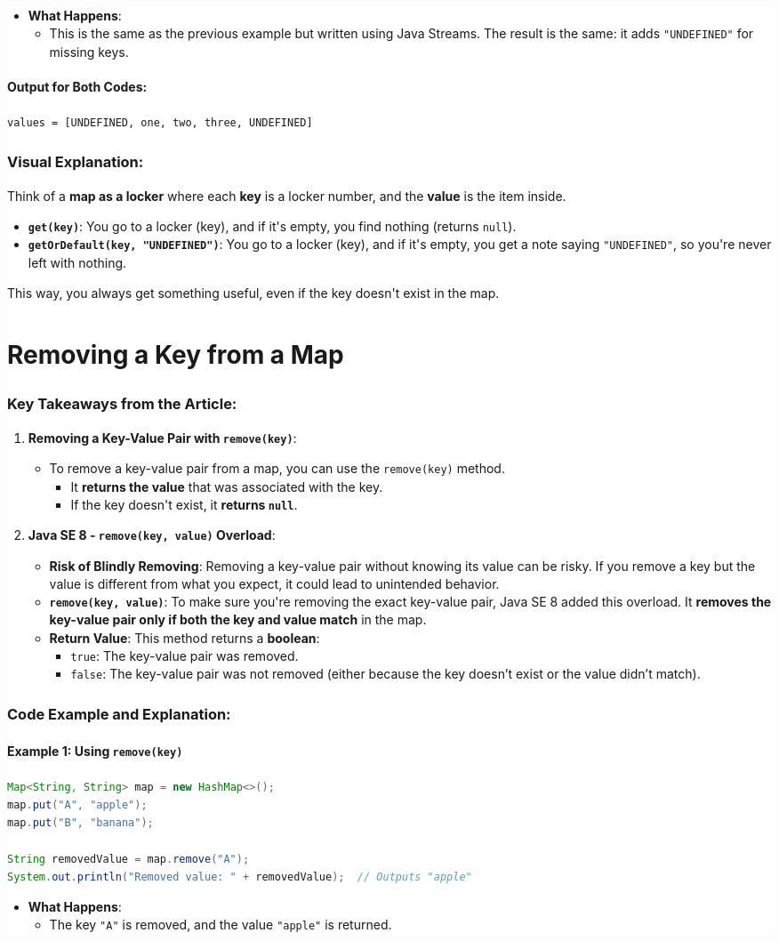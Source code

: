 - **What Happens**:
  - This is the same as the previous example but written using Java Streams. The result is the same: it adds `"UNDEFINED"` for missing keys.

#### Output for Both Codes:
```text
values = [UNDEFINED, one, two, three, UNDEFINED]
```

### Visual Explanation:
Think of a **map as a locker** where each **key** is a locker number, and the **value** is the item inside.

- **`get(key)`**: You go to a locker (key), and if it's empty, you find nothing (returns `null`).
- **`getOrDefault(key, "UNDEFINED")`**: You go to a locker (key), and if it's empty, you get a note saying `"UNDEFINED"`, so you're never left with nothing.

This way, you always get something useful, even if the key doesn't exist in the map.

# Removing a Key from a Map

### Key Takeaways from the Article:

1. **Removing a Key-Value Pair with `remove(key)`**:
   - To remove a key-value pair from a map, you can use the `remove(key)` method.
     - It **returns the value** that was associated with the key.
     - If the key doesn't exist, it **returns `null`**.

2. **Java SE 8 - `remove(key, value)` Overload**:
   - **Risk of Blindly Removing**: Removing a key-value pair without knowing its value can be risky. If you remove a key but the value is different from what you expect, it could lead to unintended behavior.
   - **`remove(key, value)`**: To make sure you're removing the exact key-value pair, Java SE 8 added this overload. It **removes the key-value pair only if both the key and value match** in the map.
   - **Return Value**: This method returns a **boolean**:
     - `true`: The key-value pair was removed.
     - `false`: The key-value pair was not removed (either because the key doesn’t exist or the value didn’t match).

### Code Example and Explanation:

#### Example 1: Using `remove(key)`
```java
Map<String, String> map = new HashMap<>();
map.put("A", "apple");
map.put("B", "banana");

String removedValue = map.remove("A");
System.out.println("Removed value: " + removedValue);  // Outputs "apple"
```

- **What Happens**:
  - The key `"A"` is removed, and the value `"apple"` is returned.
